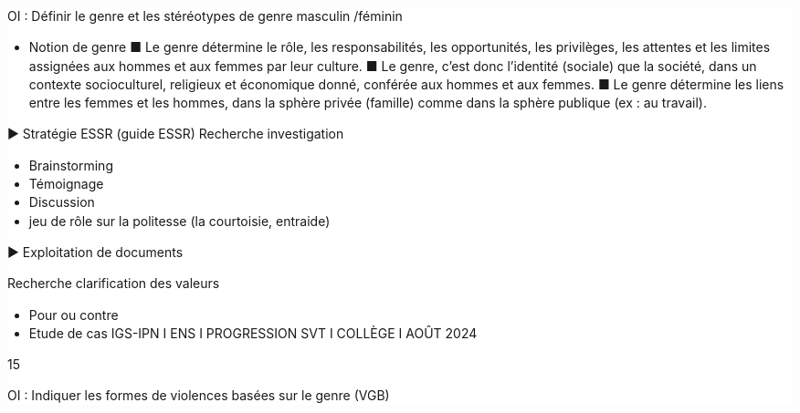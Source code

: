OI : Définir le genre et les 
stéréotypes de genre masculin 
/féminin 
 
 
 
 
 
 
 
 
 
 
 
 
 
 - Notion de genre 
■ Le genre détermine le rôle, les 
responsabilités, les opportunités, les 
privilèges, les attentes et les limites 
assignées aux hommes et aux 
femmes par leur culture. 
■ Le genre, c’est donc l’identité 
(sociale) que la société, dans un 
contexte socioculturel, religieux et 
économique donné, conférée aux 
hommes et aux femmes. 
■ Le genre détermine les liens entre 
les femmes et les hommes, dans la 
sphère privée (famille) comme dans 
la sphère publique (ex : au travail). 
 
 
► Stratégie ESSR (guide ESSR) 
Recherche investigation 
* Brainstorming 
* Témoignage 
* Discussion 
* jeu de rôle sur la politesse (la 
courtoisie, entraide)  
 
► Exploitation de documents 
 
Recherche clarification des valeurs 
* Pour ou contre 
* Etude de cas 
IGS-IPN I ENS I PROGRESSION SVT I COLLÈGE I AOÛT 2024 
  
15  
 
 
 
 
 
 
 
 
 
 
OI : Indiquer les formes de 
violences basées sur le genre (VGB) 
 
 
 
 